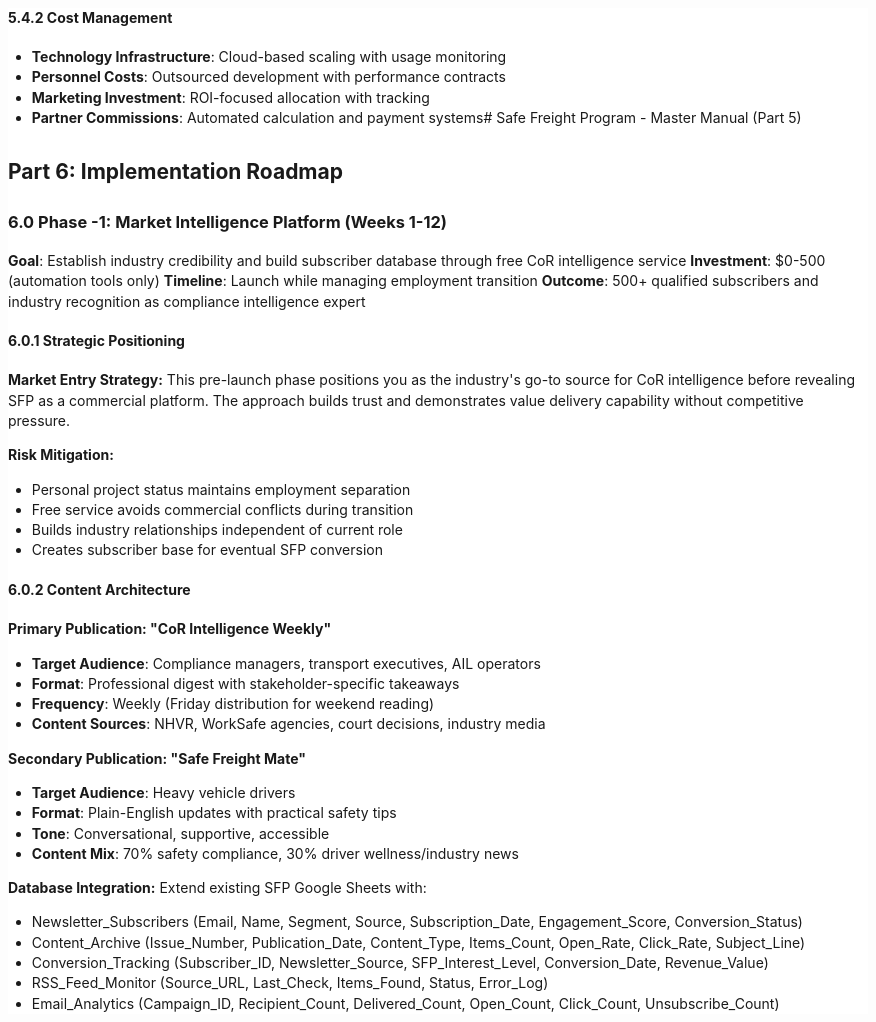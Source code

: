 #### 5.4.2 Cost Management
- **Technology Infrastructure**: Cloud-based scaling with usage monitoring
- **Personnel Costs**: Outsourced development with performance contracts
- **Marketing Investment**: ROI-focused allocation with tracking
- **Partner Commissions**: Automated calculation and payment systems# Safe Freight Program - Master Manual (Part 5)

## Part 6: Implementation Roadmap
### 6.0 Phase -1: Market Intelligence Platform (Weeks 1-12)
**Goal**: Establish industry credibility and build subscriber database through free CoR intelligence service
**Investment**: $0-500 (automation tools only)
**Timeline**: Launch while managing employment transition
**Outcome**: 500+ qualified subscribers and industry recognition as compliance intelligence expert

#### 6.0.1 Strategic Positioning
**Market Entry Strategy:**
This pre-launch phase positions you as the industry's go-to source for CoR intelligence before revealing SFP as a commercial platform. The approach builds trust and demonstrates value delivery capability without competitive pressure.

**Risk Mitigation:**
- Personal project status maintains employment separation
- Free service avoids commercial conflicts during transition
- Builds industry relationships independent of current role
- Creates subscriber base for eventual SFP conversion

#### 6.0.2 Content Architecture

**Primary Publication: "CoR Intelligence Weekly"**
- **Target Audience**: Compliance managers, transport executives, AIL operators
- **Format**: Professional digest with stakeholder-specific takeaways
- **Frequency**: Weekly (Friday distribution for weekend reading)
- **Content Sources**: NHVR, WorkSafe agencies, court decisions, industry media

**Secondary Publication: "Safe Freight Mate"**
- **Target Audience**: Heavy vehicle drivers
- **Format**: Plain-English updates with practical safety tips
- **Tone**: Conversational, supportive, accessible
- **Content Mix**: 70% safety compliance, 30% driver wellness/industry news

**Database Integration:**
Extend existing SFP Google Sheets with:
- Newsletter_Subscribers (Email, Name, Segment, Source, Subscription_Date, Engagement_Score, Conversion_Status)
- Content_Archive (Issue_Number, Publication_Date, Content_Type, Items_Count, Open_Rate, Click_Rate, Subject_Line)
- Conversion_Tracking (Subscriber_ID, Newsletter_Source, SFP_Interest_Level, Conversion_Date, Revenue_Value)
- RSS_Feed_Monitor (Source_URL, Last_Check, Items_Found, Status, Error_Log)
- Email_Analytics (Campaign_ID, Recipient_Count, Delivered_Count, Open_Count, Click_Count, Unsubscribe_Count)
